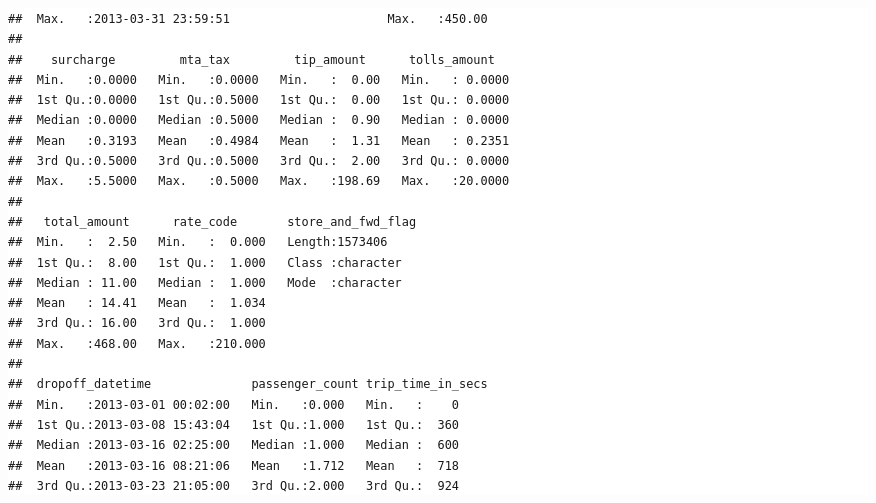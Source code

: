     ##  Max.   :2013-03-31 23:59:51                      Max.   :450.00  
    ##                                                                   
    ##    surcharge         mta_tax         tip_amount      tolls_amount    
    ##  Min.   :0.0000   Min.   :0.0000   Min.   :  0.00   Min.   : 0.0000  
    ##  1st Qu.:0.0000   1st Qu.:0.5000   1st Qu.:  0.00   1st Qu.: 0.0000  
    ##  Median :0.0000   Median :0.5000   Median :  0.90   Median : 0.0000  
    ##  Mean   :0.3193   Mean   :0.4984   Mean   :  1.31   Mean   : 0.2351  
    ##  3rd Qu.:0.5000   3rd Qu.:0.5000   3rd Qu.:  2.00   3rd Qu.: 0.0000  
    ##  Max.   :5.5000   Max.   :0.5000   Max.   :198.69   Max.   :20.0000  
    ##                                                                      
    ##   total_amount      rate_code       store_and_fwd_flag
    ##  Min.   :  2.50   Min.   :  0.000   Length:1573406    
    ##  1st Qu.:  8.00   1st Qu.:  1.000   Class :character  
    ##  Median : 11.00   Median :  1.000   Mode  :character  
    ##  Mean   : 14.41   Mean   :  1.034                     
    ##  3rd Qu.: 16.00   3rd Qu.:  1.000                     
    ##  Max.   :468.00   Max.   :210.000                     
    ##                                                       
    ##  dropoff_datetime              passenger_count trip_time_in_secs
    ##  Min.   :2013-03-01 00:02:00   Min.   :0.000   Min.   :    0    
    ##  1st Qu.:2013-03-08 15:43:04   1st Qu.:1.000   1st Qu.:  360    
    ##  Median :2013-03-16 02:25:00   Median :1.000   Median :  600    
    ##  Mean   :2013-03-16 08:21:06   Mean   :1.712   Mean   :  718    
    ##  3rd Qu.:2013-03-23 21:05:00   3rd Qu.:2.000   3rd Qu.:  924    